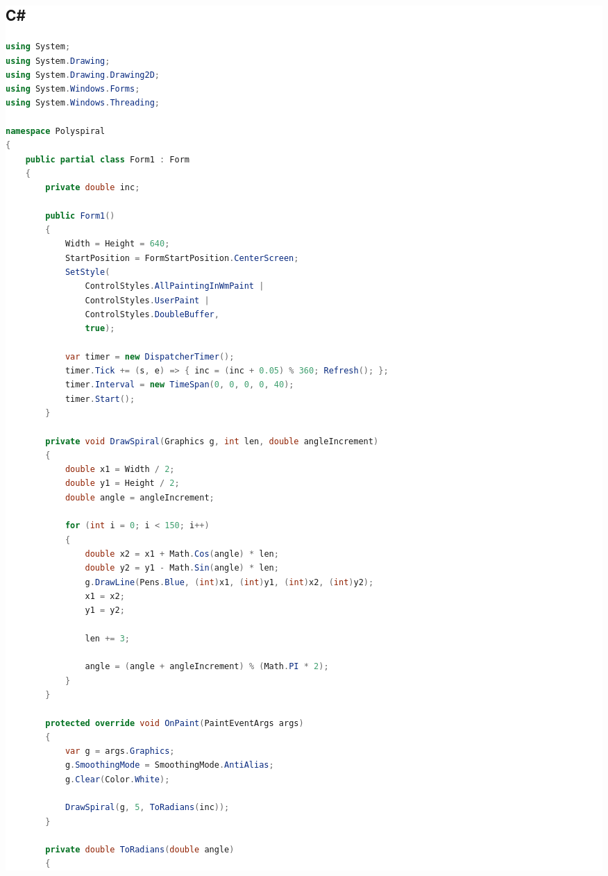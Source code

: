 

## C#

```c#
using System;
using System.Drawing;
using System.Drawing.Drawing2D;
using System.Windows.Forms;
using System.Windows.Threading;

namespace Polyspiral
{
    public partial class Form1 : Form
    {
        private double inc;

        public Form1()
        {
            Width = Height = 640;
            StartPosition = FormStartPosition.CenterScreen;
            SetStyle(
                ControlStyles.AllPaintingInWmPaint |
                ControlStyles.UserPaint |
                ControlStyles.DoubleBuffer,
                true);

            var timer = new DispatcherTimer();
            timer.Tick += (s, e) => { inc = (inc + 0.05) % 360; Refresh(); };
            timer.Interval = new TimeSpan(0, 0, 0, 0, 40);
            timer.Start();
        }

        private void DrawSpiral(Graphics g, int len, double angleIncrement)
        {
            double x1 = Width / 2;
            double y1 = Height / 2;
            double angle = angleIncrement;

            for (int i = 0; i < 150; i++)
            {
                double x2 = x1 + Math.Cos(angle) * len;
                double y2 = y1 - Math.Sin(angle) * len;
                g.DrawLine(Pens.Blue, (int)x1, (int)y1, (int)x2, (int)y2);
                x1 = x2;
                y1 = y2;

                len += 3;

                angle = (angle + angleIncrement) % (Math.PI * 2);
            }
        }

        protected override void OnPaint(PaintEventArgs args)
        {
            var g = args.Graphics;
            g.SmoothingMode = SmoothingMode.AntiAlias;
            g.Clear(Color.White);

            DrawSpiral(g, 5, ToRadians(inc));
        }

        private double ToRadians(double angle)
        {
```